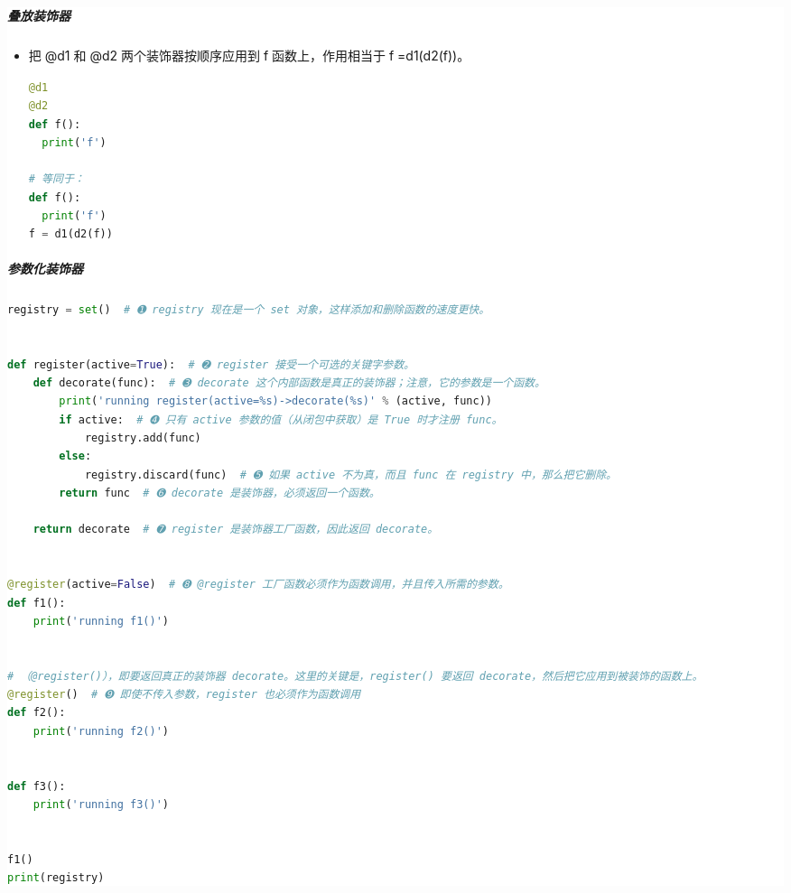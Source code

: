 ##### 叠放装饰器

- 把 @d1 和 @d2 两个装饰器按顺序应用到 f 函数上，作用相当于 f =d1(d2(f))。

  ```python
  @d1
  @d2
  def f():
  	print('f')
      
  # 等同于：
  def f():
  	print('f')
  f = d1(d2(f))
  ```

##### 参数化装饰器

```python
registry = set()  # ➊ registry 现在是一个 set 对象，这样添加和删除函数的速度更快。


def register(active=True):  # ➋ register 接受一个可选的关键字参数。
    def decorate(func):  # ➌ decorate 这个内部函数是真正的装饰器；注意，它的参数是一个函数。
        print('running register(active=%s)->decorate(%s)' % (active, func))
        if active:  # ➍ 只有 active 参数的值（从闭包中获取）是 True 时才注册 func。
            registry.add(func)
        else:
            registry.discard(func)  # ➎ 如果 active 不为真，而且 func 在 registry 中，那么把它删除。
        return func  # ➏ decorate 是装饰器，必须返回一个函数。

    return decorate  # ➐ register 是装饰器工厂函数，因此返回 decorate。


@register(active=False)  # ➑ @register 工厂函数必须作为函数调用，并且传入所需的参数。
def f1():
    print('running f1()')


# （@register()），即要返回真正的装饰器 decorate。这里的关键是，register() 要返回 decorate，然后把它应用到被装饰的函数上。
@register()  # ➒ 即使不传入参数，register 也必须作为函数调用
def f2():
    print('running f2()')


def f3():
    print('running f3()')


f1()
print(registry)
```
